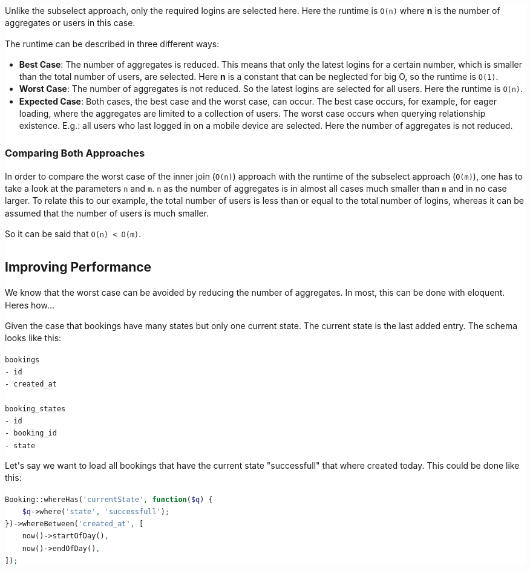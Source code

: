 Unlike the subselect approach, only the required logins are selected here. Here the runtime is `O(n)` where **n** is the number of aggregates or users in this case.

The runtime can be described in three different ways:

-   **Best Case**: The number of aggregates is reduced. This means that only the latest logins for a certain number, which is smaller than the total number of users, are selected. Here **n** is a constant that can be neglected for big O, so the runtime is `O(1)`.
-   **Worst Case**: The number of aggregates is not reduced. So the latest logins are selected for all users. Here the runtime is `O(n)`.
-   **Expected Case**: Both cases, the best case and the worst case, can occur. The best case occurs, for example, for eager loading, where the aggregates are limited to a collection of users. The worst case occurs when querying relationship existence. E.g.: all users who last logged in on a mobile device are selected. Here the number of aggregates is not reduced.

### Comparing Both Approaches

In order to compare the worst case of the inner join (`O(n)`) approach with the runtime of the subselect approach (`O(m)`), one has to take a look at the parameters `n` and `m`. `n` as the number of aggregates is in almost all cases much smaller than `m` and in no case larger. To relate this to our example, the total number of users is less than or equal to the total number of logins, whereas it can be assumed that the number of users is much smaller.

So it can be said that `O(n) < O(m)`.

## Improving Performance

We know that the worst case can be avoided by reducing the number of aggregates. In most, this can be done with eloquent. Heres how...

Given the case that bookings have many states but only one current state. The current state is the last added entry. The schema looks like this:

```
bookings
- id
- created_at

booking_states
- id
- booking_id
- state
```

Let's say we want to load all bookings that have the current state "successfull" that where created today. This could be done like this:

```php
Booking::whereHas('currentState', function($q) {
    $q->where('state', 'successfull');
})->whereBetween('created_at', [
    now()->startOfDay(),
    now()->endOfDay(),
]);
```
